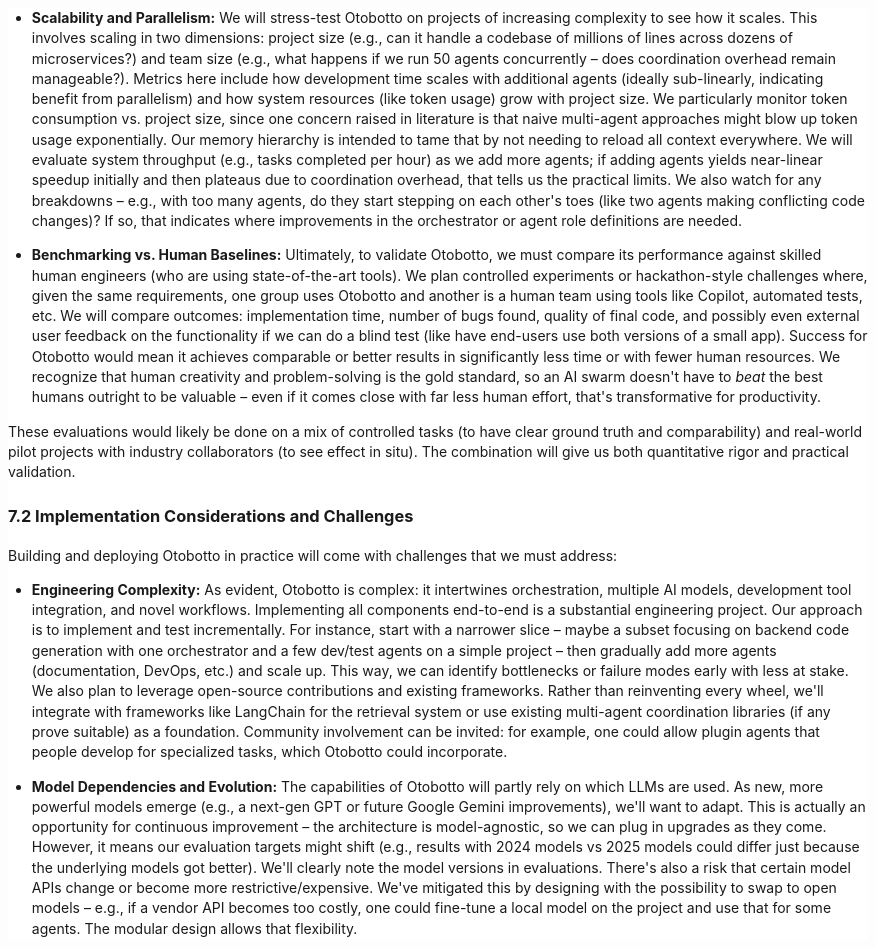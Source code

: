 -   **Scalability and Parallelism:** We will stress-test Otobotto on projects of increasing complexity to see how it scales. This involves scaling in two dimensions: project size (e.g., can it handle a codebase of millions of lines across dozens of microservices?) and team size (e.g., what happens if we run 50 agents concurrently – does coordination overhead remain manageable?). Metrics here include how development time scales with additional agents (ideally sub-linearly, indicating benefit from parallelism) and how system resources (like token usage) grow with project size. We particularly monitor token consumption vs. project size, since one concern raised in literature is that naive multi-agent approaches might blow up token usage exponentially. Our memory hierarchy is intended to tame that by not needing to reload all context everywhere. We will evaluate system throughput (e.g., tasks completed per hour) as we add more agents; if adding agents yields near-linear speedup initially and then plateaus due to coordination overhead, that tells us the practical limits. We also watch for any breakdowns – e.g., with too many agents, do they start stepping on each other's toes (like two agents making conflicting code changes)? If so, that indicates where improvements in the orchestrator or agent role definitions are needed.

-   **Benchmarking vs. Human Baselines:** Ultimately, to validate Otobotto, we must compare its performance against skilled human engineers (who are using state-of-the-art tools). We plan controlled experiments or hackathon-style challenges where, given the same requirements, one group uses Otobotto and another is a human team using tools like Copilot, automated tests, etc. We will compare outcomes: implementation time, number of bugs found, quality of final code, and possibly even external user feedback on the functionality if we can do a blind test (like have end-users use both versions of a small app). Success for Otobotto would mean it achieves comparable or better results in significantly less time or with fewer human resources. We recognize that human creativity and problem-solving is the gold standard, so an AI swarm doesn't have to *beat* the best humans outright to be valuable – even if it comes close with far less human effort, that's transformative for productivity.

These evaluations would likely be done on a mix of controlled tasks (to have clear ground truth and comparability) and real-world pilot projects with industry collaborators (to see effect in situ). The combination will give us both quantitative rigor and practical validation.

### 7.2 Implementation Considerations and Challenges

Building and deploying Otobotto in practice will come with challenges that we must address:

-   **Engineering Complexity:** As evident, Otobotto is complex: it intertwines orchestration, multiple AI models, development tool integration, and novel workflows. Implementing all components end-to-end is a substantial engineering project. Our approach is to implement and test incrementally. For instance, start with a narrower slice – maybe a subset focusing on backend code generation with one orchestrator and a few dev/test agents on a simple project – then gradually add more agents (documentation, DevOps, etc.) and scale up. This way, we can identify bottlenecks or failure modes early with less at stake. We also plan to leverage open-source contributions and existing frameworks. Rather than reinventing every wheel, we'll integrate with frameworks like LangChain for the retrieval system or use existing multi-agent coordination libraries (if any prove suitable) as a foundation. Community involvement can be invited: for example, one could allow plugin agents that people develop for specialized tasks, which Otobotto could incorporate.

-   **Model Dependencies and Evolution:** The capabilities of Otobotto will partly rely on which LLMs are used. As new, more powerful models emerge (e.g., a next-gen GPT or future Google Gemini improvements), we'll want to adapt. This is actually an opportunity for continuous improvement – the architecture is model-agnostic, so we can plug in upgrades as they come. However, it means our evaluation targets might shift (e.g., results with 2024 models vs 2025 models could differ just because the underlying models got better). We'll clearly note the model versions in evaluations. There's also a risk that certain model APIs change or become more restrictive/expensive. We've mitigated this by designing with the possibility to swap to open models – e.g., if a vendor API becomes too costly, one could fine-tune a local model on the project and use that for some agents. The modular design allows that flexibility.
